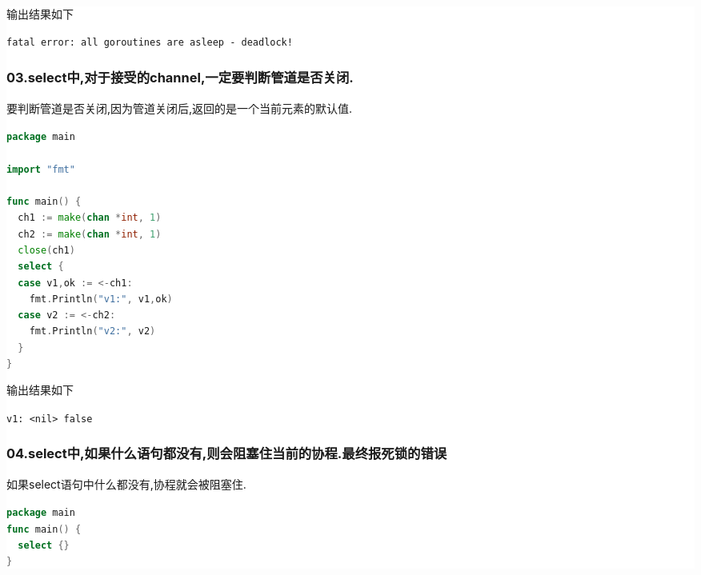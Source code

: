 

输出结果如下



```
fatal error: all goroutines are asleep - deadlock!
```



### 03.select中,对于接受的channel,一定要判断管道是否关闭.



要判断管道是否关闭,因为管道关闭后,返回的是一个当前元素的默认值.



```go
package main

import "fmt"

func main() {
  ch1 := make(chan *int, 1)
  ch2 := make(chan *int, 1)
  close(ch1)
  select {
  case v1,ok := <-ch1:
    fmt.Println("v1:", v1,ok)
  case v2 := <-ch2:
    fmt.Println("v2:", v2)
  }
}
```



输出结果如下



```
v1: <nil> false
```



### 04.select中,如果什么语句都没有,则会阻塞住当前的协程.最终报死锁的错误



如果select语句中什么都没有,协程就会被阻塞住.



```go
package main
func main() {
  select {}
}
```
